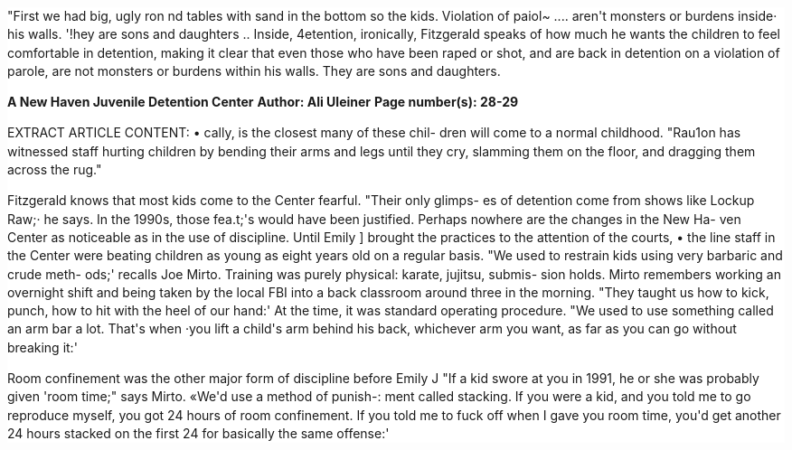
"First we had big, ugly ron nd tables 
with sand in the bottom so the kids. 
Violation of paiol~ .... aren't monsters or 
burdens inside· his walls. '!hey are sons 
and daughters .. Inside, 4etention, ironically,  Fitzgerald speaks of how much he wants the children to feel comfortable in detention, making it clear that even those who have been raped or shot, and are back in detention on a violation of parole, are not monsters or burdens within his walls. They are sons and daughters.




**A New Haven Juvenile Detention Center**
**Author: Ali Uleiner**
**Page number(s): 28-29**

EXTRACT ARTICLE CONTENT:
•
cally, is the closest many of these chil-
dren will come to a normal childhood. 
"Rau1on has witnessed staff hurting 
children by bending their arms and 
legs until they cry, slamming them on 
the floor, and dragging them across 
the rug." 

Fitzgerald knows that most kids come 
to the Center fearful. "Their only glimps-
es of detention come from shows like 
Lockup Raw;· he says. In the 1990s, those 
fea.t;'s would have been justified. Perhaps 
nowhere are the changes in the New Ha-
ven Center as noticeable as in the use 
of discipline. Until Emily ] brought the 
practices to the attention of the courts, 
• the line staff in the Center were beating 
children as young as eight years old on a 
regular basis. "We used to restrain kids 
using very barbaric and crude meth-
ods;' recalls Joe Mirto. Training was 
purely physical: karate, jujitsu, submis-
sion holds. Mirto remembers working 
an overnight shift and being taken by the 
local FBI into a back classroom around 
three in the morning. "They taught us 
how to kick, punch, how to hit with the 
heel of our hand:' At the time, it was 
standard operating procedure. "We used 
to use something called an arm bar a lot. 
That's when ·you lift a child's arm behind 
his back, whichever arm you want, as far 
as you can go without breaking it:' 

Room confinement was the other 
major form of discipline before Emily J 
"If a kid swore at you in 1991, he or she 
was probably given 'room time;" says 
Mirto. «We'd use a method of punish-: 
ment called stacking. If you were a kid, 
and you told me to go reproduce myself, 
you got 24 hours of room confinement. If 
you told me to fuck off when I gave you 
room time, you'd get another 24 hours 
stacked on the first 24 for basically the 
same offense:' 
